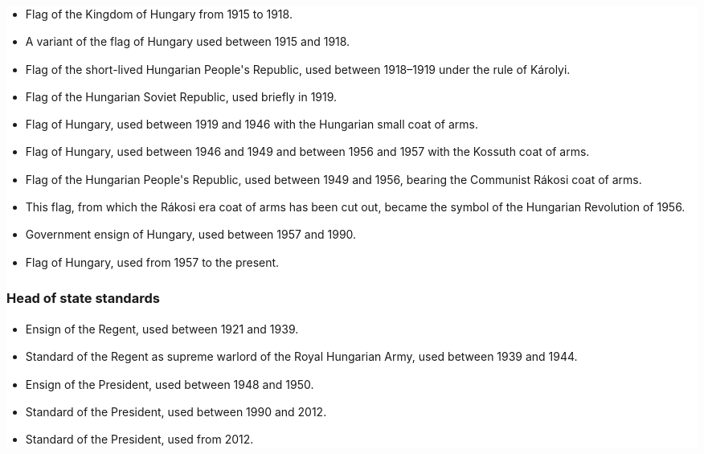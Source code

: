 - Flag of the Kingdom of Hungary from 1915 to 1918.

- A variant of the flag of Hungary used between 1915 and 1918.

- Flag of the short-lived Hungarian People's Republic, used between 1918–1919 under the rule of Károlyi.

- Flag of the Hungarian Soviet Republic, used briefly in 1919.

- Flag of Hungary, used between 1919 and 1946 with the Hungarian small coat of arms.

- Flag of Hungary, used between 1946 and 1949 and between 1956 and 1957 with the Kossuth coat of arms.

- Flag of the Hungarian People's Republic, used between 1949 and 1956, bearing the Communist Rákosi coat of arms.

- This flag, from which the Rákosi era coat of arms has been cut out, became the symbol of the Hungarian Revolution of 1956.

- Government ensign of Hungary, used between 1957 and 1990.

- Flag of Hungary, used from 1957 to the present.

### Head of state standards





- Ensign of the Regent, used between 1921 and 1939.

- Standard of the Regent as supreme warlord of the Royal Hungarian Army, used between 1939 and 1944.

- Ensign of the President, used between 1948 and 1950.

- Standard of the President, used between 1990 and 2012.

- Standard of the President, used from 2012.
